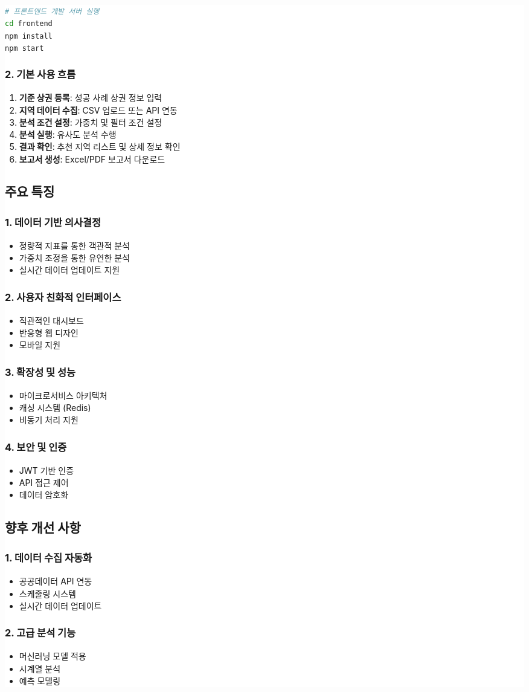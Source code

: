 ```bash
# 프론트엔드 개발 서버 실행
cd frontend
npm install
npm start
```

### 2. 기본 사용 흐름
1. **기준 상권 등록**: 성공 사례 상권 정보 입력
2. **지역 데이터 수집**: CSV 업로드 또는 API 연동
3. **분석 조건 설정**: 가중치 및 필터 조건 설정
4. **분석 실행**: 유사도 분석 수행
5. **결과 확인**: 추천 지역 리스트 및 상세 정보 확인
6. **보고서 생성**: Excel/PDF 보고서 다운로드

## 주요 특징

### 1. 데이터 기반 의사결정
- 정량적 지표를 통한 객관적 분석
- 가중치 조정을 통한 유연한 분석
- 실시간 데이터 업데이트 지원

### 2. 사용자 친화적 인터페이스
- 직관적인 대시보드
- 반응형 웹 디자인
- 모바일 지원

### 3. 확장성 및 성능
- 마이크로서비스 아키텍처
- 캐싱 시스템 (Redis)
- 비동기 처리 지원

### 4. 보안 및 인증
- JWT 기반 인증
- API 접근 제어
- 데이터 암호화

## 향후 개선 사항

### 1. 데이터 수집 자동화
- 공공데이터 API 연동
- 스케줄링 시스템
- 실시간 데이터 업데이트

### 2. 고급 분석 기능
- 머신러닝 모델 적용
- 시계열 분석
- 예측 모델링
